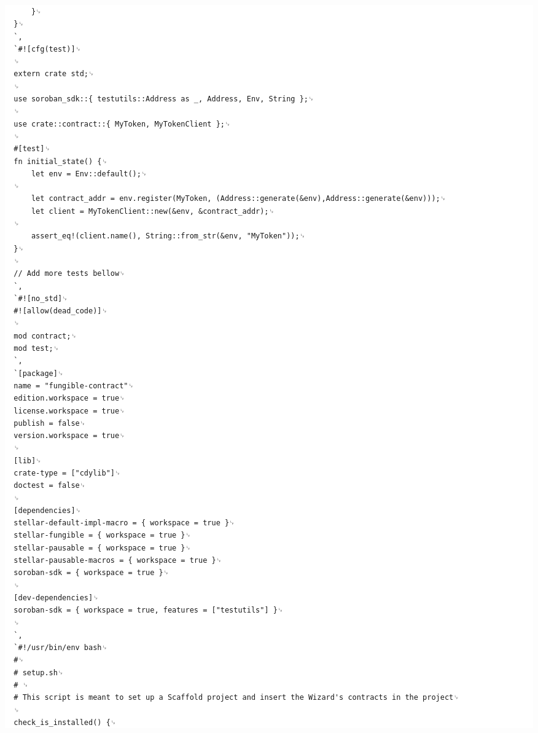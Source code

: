           }␊
      }␊
      `,
      `#![cfg(test)]␊
      ␊
      extern crate std;␊
      ␊
      use soroban_sdk::{ testutils::Address as _, Address, Env, String };␊
      ␊
      use crate::contract::{ MyToken, MyTokenClient };␊
      ␊
      #[test]␊
      fn initial_state() {␊
          let env = Env::default();␊
      ␊
          let contract_addr = env.register(MyToken, (Address::generate(&env),Address::generate(&env)));␊
          let client = MyTokenClient::new(&env, &contract_addr);␊
      ␊
          assert_eq!(client.name(), String::from_str(&env, "MyToken"));␊
      }␊
      ␊
      // Add more tests bellow␊
      `,
      `#![no_std]␊
      #![allow(dead_code)]␊
      ␊
      mod contract;␊
      mod test;␊
      `,
      `[package]␊
      name = "fungible-contract"␊
      edition.workspace = true␊
      license.workspace = true␊
      publish = false␊
      version.workspace = true␊
      ␊
      [lib]␊
      crate-type = ["cdylib"]␊
      doctest = false␊
      ␊
      [dependencies]␊
      stellar-default-impl-macro = { workspace = true }␊
      stellar-fungible = { workspace = true }␊
      stellar-pausable = { workspace = true }␊
      stellar-pausable-macros = { workspace = true }␊
      soroban-sdk = { workspace = true }␊
      ␊
      [dev-dependencies]␊
      soroban-sdk = { workspace = true, features = ["testutils"] }␊
      ␊
      `,
      `#!/usr/bin/env bash␊
      #␊
      # setup.sh␊
      # ␊
      # This script is meant to set up a Scaffold project and insert the Wizard's contracts in the project␊
      ␊
      check_is_installed() {␊